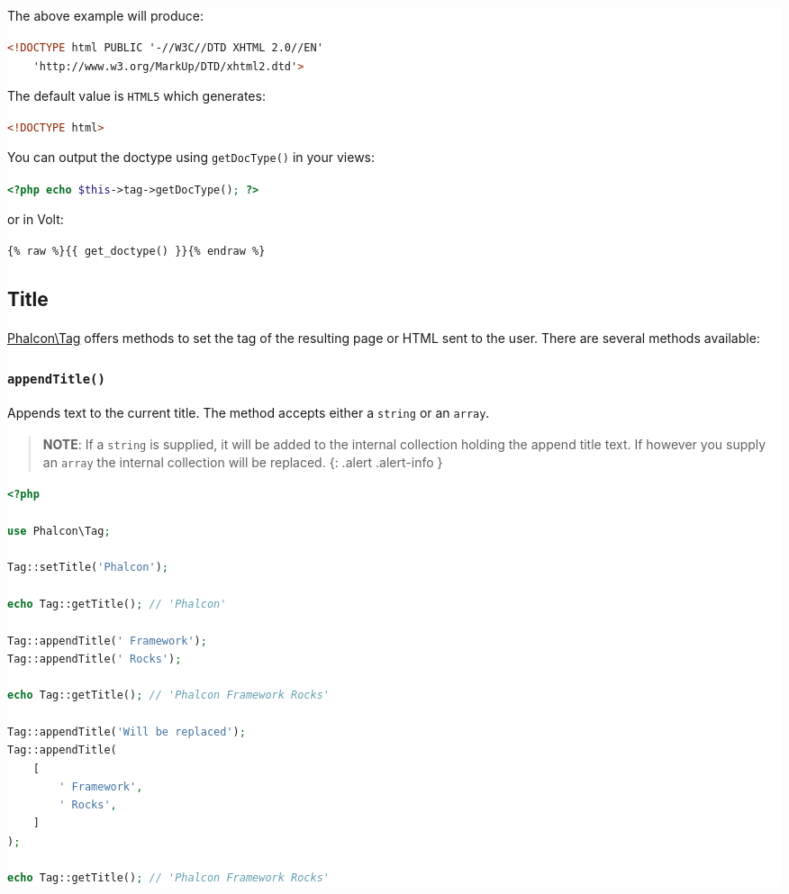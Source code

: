 The above example will produce:

```html
<!DOCTYPE html PUBLIC '-//W3C//DTD XHTML 2.0//EN'
    'http://www.w3.org/MarkUp/DTD/xhtml2.dtd'>
```

The default value is `HTML5` which generates:

```html
<!DOCTYPE html>
```

You can output the doctype using `getDocType()` in your views:

```php
<?php echo $this->tag->getDocType(); ?>
```

or in Volt:

```twig
{% raw %}{{ get_doctype() }}{% endraw %}
```

## Title

[Phalcon\Tag](api/phalcon_tag) offers methods to set the tag of the resulting page or HTML sent to the user. There are several methods available:

### `appendTitle()`

Appends text to the current title. The method accepts either a `string` or an `array`.

> **NOTE**: If a `string` is supplied, it will be added to the internal collection holding the append title text. If however you supply an `array` the internal collection will be replaced.
{: .alert .alert-info }

```php
<?php

use Phalcon\Tag;

Tag::setTitle('Phalcon');

echo Tag::getTitle(); // 'Phalcon'

Tag::appendTitle(' Framework');
Tag::appendTitle(' Rocks');

echo Tag::getTitle(); // 'Phalcon Framework Rocks'

Tag::appendTitle('Will be replaced');
Tag::appendTitle(
    [
        ' Framework',
        ' Rocks',
    ]
);

echo Tag::getTitle(); // 'Phalcon Framework Rocks'
```
